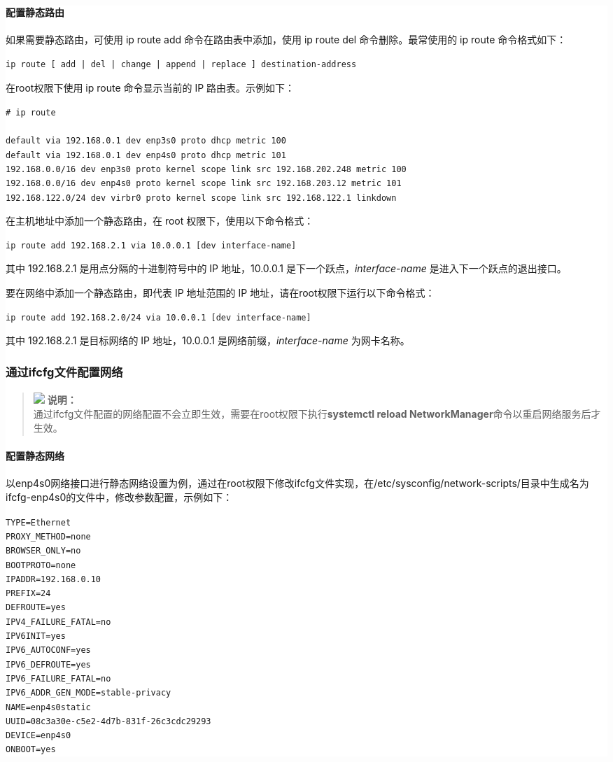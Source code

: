 #### 配置静态路由

如果需要静态路由，可使用 ip route add 命令在路由表中添加，使用 ip route del 命令删除。最常使用的 ip route 命令格式如下：

```
ip route [ add | del | change | append | replace ] destination-address
```

在root权限下使用 ip route 命令显示当前的 IP 路由表。示例如下：

```
# ip route

default via 192.168.0.1 dev enp3s0 proto dhcp metric 100
default via 192.168.0.1 dev enp4s0 proto dhcp metric 101
192.168.0.0/16 dev enp3s0 proto kernel scope link src 192.168.202.248 metric 100
192.168.0.0/16 dev enp4s0 proto kernel scope link src 192.168.203.12 metric 101
192.168.122.0/24 dev virbr0 proto kernel scope link src 192.168.122.1 linkdown
```

在主机地址中添加一个静态路由，在 root 权限下，使用以下命令格式：

```
ip route add 192.168.2.1 via 10.0.0.1 [dev interface-name]
```

其中 192.168.2.1 是用点分隔的十进制符号中的 IP 地址，10.0.0.1 是下一个跃点，_interface-name_  是进入下一个跃点的退出接口。

要在网络中添加一个静态路由，即代表 IP 地址范围的 IP 地址，请在root权限下运行以下命令格式：

```
ip route add 192.168.2.0/24 via 10.0.0.1 [dev interface-name]
```

其中 192.168.2.1 是目标网络的 IP 地址，10.0.0.1 是网络前缀，_interface-name_  为网卡名称。

### 通过ifcfg文件配置网络

>![](./public_sys-resources/icon-note.gif) **说明：**   
>通过ifcfg文件配置的网络配置不会立即生效，需要在root权限下执行**systemctl reload NetworkManager**命令以重启网络服务后才生效。  

#### 配置静态网络

以enp4s0网络接口进行静态网络设置为例，通过在root权限下修改ifcfg文件实现，在/etc/sysconfig/network-scripts/目录中生成名为ifcfg-enp4s0的文件中，修改参数配置，示例如下：

```
TYPE=Ethernet
PROXY_METHOD=none
BROWSER_ONLY=no
BOOTPROTO=none
IPADDR=192.168.0.10
PREFIX=24
DEFROUTE=yes
IPV4_FAILURE_FATAL=no
IPV6INIT=yes
IPV6_AUTOCONF=yes
IPV6_DEFROUTE=yes
IPV6_FAILURE_FATAL=no
IPV6_ADDR_GEN_MODE=stable-privacy
NAME=enp4s0static
UUID=08c3a30e-c5e2-4d7b-831f-26c3cdc29293
DEVICE=enp4s0
ONBOOT=yes
```
